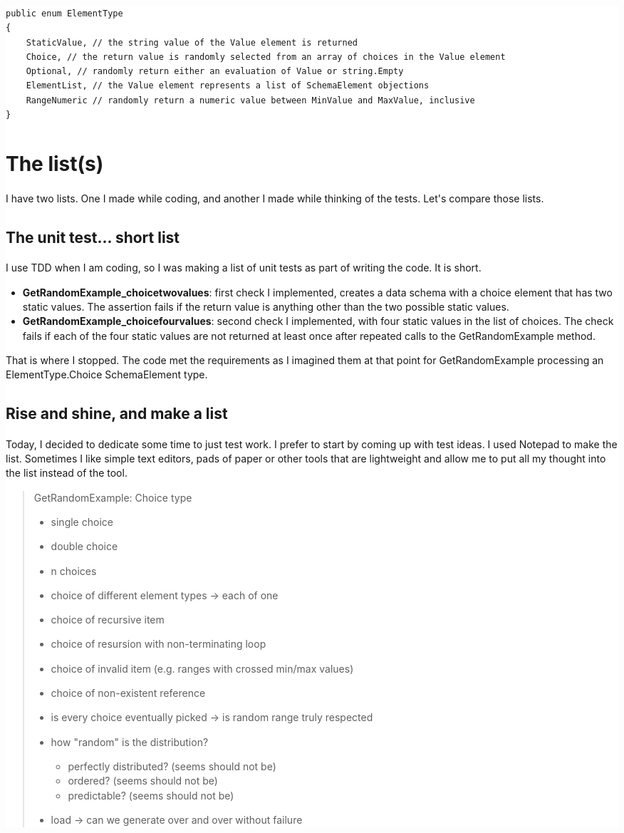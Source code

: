 ```
public enum ElementType
{
	StaticValue, // the string value of the Value element is returned
	Choice, // the return value is randomly selected from an array of choices in the Value element
	Optional, // randomly return either an evaluation of Value or string.Empty
	ElementList, // the Value element represents a list of SchemaElement objections
	RangeNumeric // randomly return a numeric value between MinValue and MaxValue, inclusive
}
```

The list(s)
=============================================
I have two lists. One I made while coding, and
another I made while thinking of the tests. Let's
compare those lists.

The unit test... short list
---------------------------------------------
I use TDD when I am coding, so I was making a list of
unit tests as part of writing the code. It is short.
-  __GetRandomExample_choicetwovalues__: first check I implemented, creates
a data schema with a choice element that has two static values. The
assertion fails if the return value is anything other than the two
possible static values.
-  __GetRandomExample_choicefourvalues__: second check I implemented, with
four static values in the list of choices. The check fails if each of the four static values
are not returned at least once after repeated calls to the GetRandomExample
method.

That is where I stopped. The code met the requirements as I
imagined them at that point for GetRandomExample processing an 
ElementType.Choice SchemaElement type.

Rise and shine, and make a list
---------------------------------------------
Today, I decided to dedicate some time to just test work. I prefer
to start by coming up with test ideas. I used Notepad to make the
list. Sometimes I like simple text editors, pads of paper or other
tools that are lightweight and allow me to put all my thought into
the list instead of the tool.

> GetRandomExample: Choice type
> - single choice
> - double choice
> - n choices
> - choice of different element types -> each of one
> - choice of recursive item
> - choice of resursion with non-terminating loop
> - choice of invalid item (e.g. ranges with crossed min/max values)
> - choice of non-existent reference
> - is every choice eventually picked -> is random range truly respected
> - how "random" is the distribution?
>
>   - perfectly distributed? (seems should not be)
>   - ordered? (seems should not be)
>   - predictable? (seems should not be)
> - load -> can we generate over and over without failure
